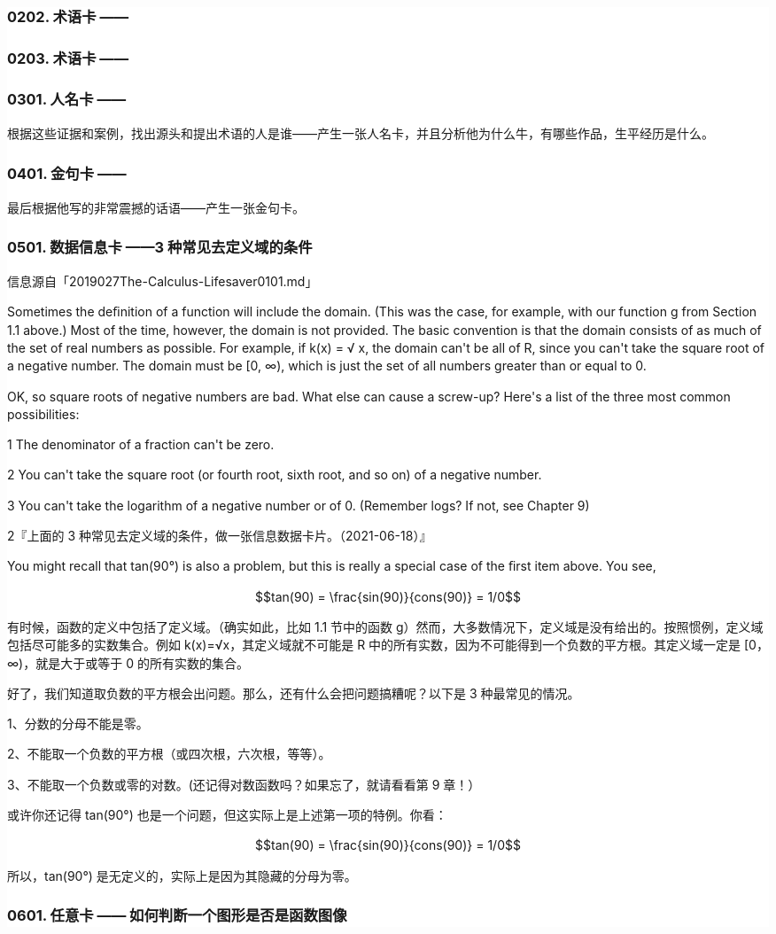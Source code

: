 ### 0202. 术语卡 ——

### 0203. 术语卡 ——

### 0301. 人名卡 ——

根据这些证据和案例，找出源头和提出术语的人是谁——产生一张人名卡，并且分析他为什么牛，有哪些作品，生平经历是什么。

### 0401. 金句卡 ——

最后根据他写的非常震撼的话语——产生一张金句卡。

### 0501. 数据信息卡 ——3 种常见去定义域的条件

信息源自「2019027The-Calculus-Lifesaver0101.md」

Sometimes the deﬁnition of a function will include the domain. (This was the case, for example, with our function g from Section 1.1 above.) Most of the time, however, the domain is not provided. The basic convention is that the domain consists of as much of the set of real numbers as possible. For example, if k(x) = √ x, the domain can't be all of R, since you can't take the square root of a negative number. The domain must be [0, ∞), which is just the set of all numbers greater than or equal to 0.

OK, so square roots of negative numbers are bad. What else can cause a screw-up? Here's a list of the three most common possibilities:

1 The denominator of a fraction can't be zero.

2 You can't take the square root (or fourth root, sixth root, and so on) of a negative number.

3 You can't take the logarithm of a negative number or of 0. (Remember logs? If not, see Chapter 9)

2『上面的 3 种常见去定义域的条件，做一张信息数据卡片。（2021-06-18）』

You might recall that tan(90°) is also a problem, but this is really a special case of the ﬁrst item above. You see,

$$tan(90) = \frac{sin(90)}{cons(90)} = 1/0$$

有时候，函数的定义中包括了定义域。（确实如此，比如 1.1 节中的函数 g）然而，大多数情况下，定义域是没有给出的。按照惯例，定义域包括尽可能多的实数集合。例如 k(x)=√x，其定义域就不可能是 R 中的所有实数，因为不可能得到一个负数的平方根。其定义域一定是 [0，∞)，就是大于或等于 0 的所有实数的集合。

好了，我们知道取负数的平方根会出问题。那么，还有什么会把问题搞糟呢？以下是 3 种最常见的情况。

1、分数的分母不能是零。

2、不能取一个负数的平方根（或四次根，六次根，等等）。

3、不能取一个负数或零的对数。(还记得对数函数吗？如果忘了，就请看看第 9 章！）

或许你还记得 tan(90°) 也是一个问题，但这实际上是上述第一项的特例。你看：

$$tan(90) = \frac{sin(90)}{cons(90)} = 1/0$$

所以，tan(90°) 是无定义的，实际上是因为其隐藏的分母为零。

### 0601. 任意卡 —— 如何判断一个图形是否是函数图像
